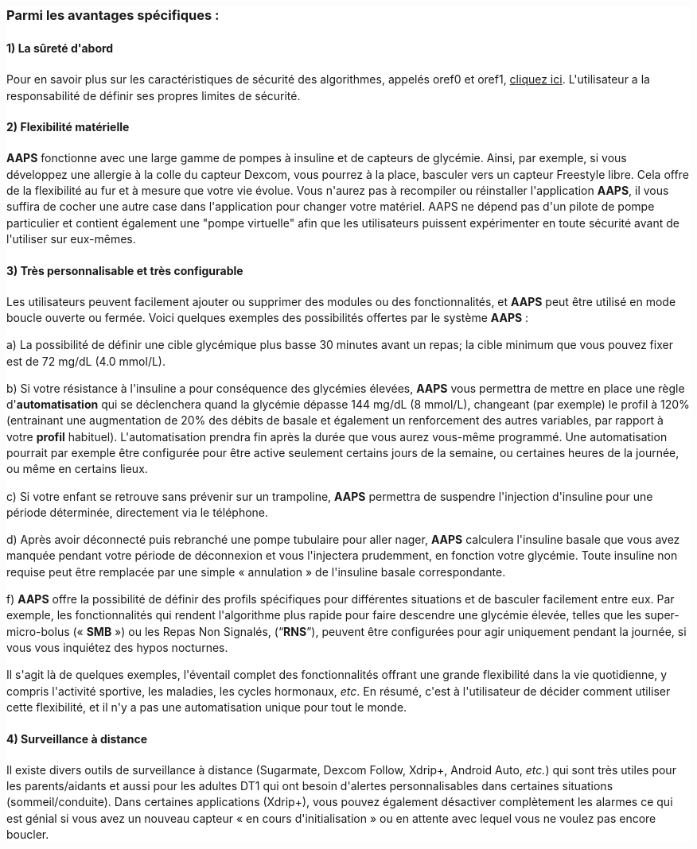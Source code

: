 ### **Parmi les avantages spécifiques :**

#### 1) La sûreté d'abord
Pour en savoir plus sur les caractéristiques de sécurité des algorithmes, appelés oref0 et oref1, [cliquez ici](https://openaps.org/reference-design/). L'utilisateur a la responsabilité de définir ses propres limites de sécurité.

#### 2) **Flexibilité matérielle**

**AAPS** fonctionne avec une large gamme de pompes à insuline et de capteurs de glycémie. Ainsi, par exemple, si vous développez une allergie à la colle du capteur Dexcom, vous pourrez à la place, basculer vers un capteur Freestyle libre. Cela offre de la flexibilité au fur et à mesure que votre vie évolue. Vous n'aurez pas à recompiler ou réinstaller l'application **AAPS**, il vous suffira de cocher une autre case dans l'application pour changer votre matériel. AAPS ne dépend pas d'un pilote de pompe particulier et contient également une "pompe virtuelle" afin que les utilisateurs puissent expérimenter en toute sécurité avant de l'utiliser sur eux-mêmes.

#### 3) **Très personnalisable et très configurable**

Les utilisateurs peuvent facilement ajouter ou supprimer des modules ou des fonctionnalités, et **AAPS** peut être utilisé en mode boucle ouverte ou fermée. Voici quelques exemples des possibilités offertes par le système **AAPS** :

 a) La possibilité de définir une cible glycémique plus basse 30 minutes avant un repas; la cible minimum que vous pouvez fixer est de 72 mg/dL (4.0 mmol/L).

 b) Si votre résistance à l'insuline a pour conséquence des glycémies élevées, **AAPS** vous permettra de mettre en place une règle d'**automatisation** qui se déclenchera quand la glycémie dépasse 144 mg/dL (8 mmol/L), changeant (par exemple) le profil à 120% (entrainant une augmentation de 20% des débits de basale et également un renforcement des autres variables, par rapport à votre **profil** habituel). L'automatisation prendra fin après la durée que vous aurez vous-même programmé. Une automatisation pourrait par exemple être configurée pour être active seulement certains jours de la semaine, ou certaines heures de la journée, ou même en certains lieux.

 c) Si votre enfant se retrouve sans prévenir sur un trampoline, **AAPS** permettra de suspendre l'injection d'insuline pour une période déterminée, directement via le téléphone.

 d) Après avoir déconnecté puis rebranché une pompe tubulaire pour aller nager, **AAPS** calculera l'insuline basale que vous avez manquée pendant votre période de déconnexion et vous l'injectera prudemment, en fonction votre glycémie. Toute insuline non requise peut être remplacée par une simple « annulation » de l'insuline basale correspondante.

 f) **AAPS** offre la possibilité de définir des profils spécifiques pour différentes situations et de basculer facilement entre eux. Par exemple, les fonctionnalités qui rendent l'algorithme plus rapide pour faire descendre une glycémie élevée, telles que les super-micro-bolus (« **SMB** ») ou les Repas Non Signalés, (“**RNS**”), peuvent être configurées pour agir uniquement pendant la journée, si vous vous inquiétez des hypos nocturnes.

Il s'agit là de quelques exemples, l'éventail complet des fonctionnalités offrant une grande flexibilité dans la vie quotidienne, y compris l'activité sportive, les maladies, les cycles hormonaux, _etc_. En résumé, c'est à l'utilisateur de décider comment utiliser cette flexibilité, et il n'y a pas une automatisation unique pour tout le monde.

#### 4) **Surveillance à distance**
Il existe divers outils de surveillance à distance (Sugarmate, Dexcom Follow, Xdrip+, Android Auto, _etc._) qui sont très utiles pour les parents/aidants et aussi pour les adultes DT1 qui ont besoin d'alertes personnalisables dans certaines situations (sommeil/conduite). Dans certaines applications (Xdrip+), vous pouvez également désactiver complètement les alarmes ce qui est génial si vous avez un nouveau capteur « en cours d'initialisation » ou en attente avec lequel vous ne voulez pas encore boucler.
